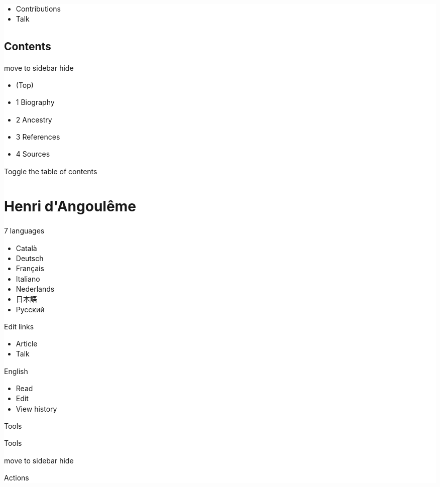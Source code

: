   * Contributions
  * Talk



## Contents

move to sidebar hide

  * (Top)

  * 1 Biography

  * 2 Ancestry

  * 3 References

  * 4 Sources




Toggle the table of contents

# Henri d'Angoulême

7 languages

  * Català
  * Deutsch
  * Français
  * Italiano
  * Nederlands
  * 日本語
  * Русский



Edit links

  * Article
  * Talk



English




  * Read
  * Edit
  * View history



Tools

Tools

move to sidebar hide

Actions 
